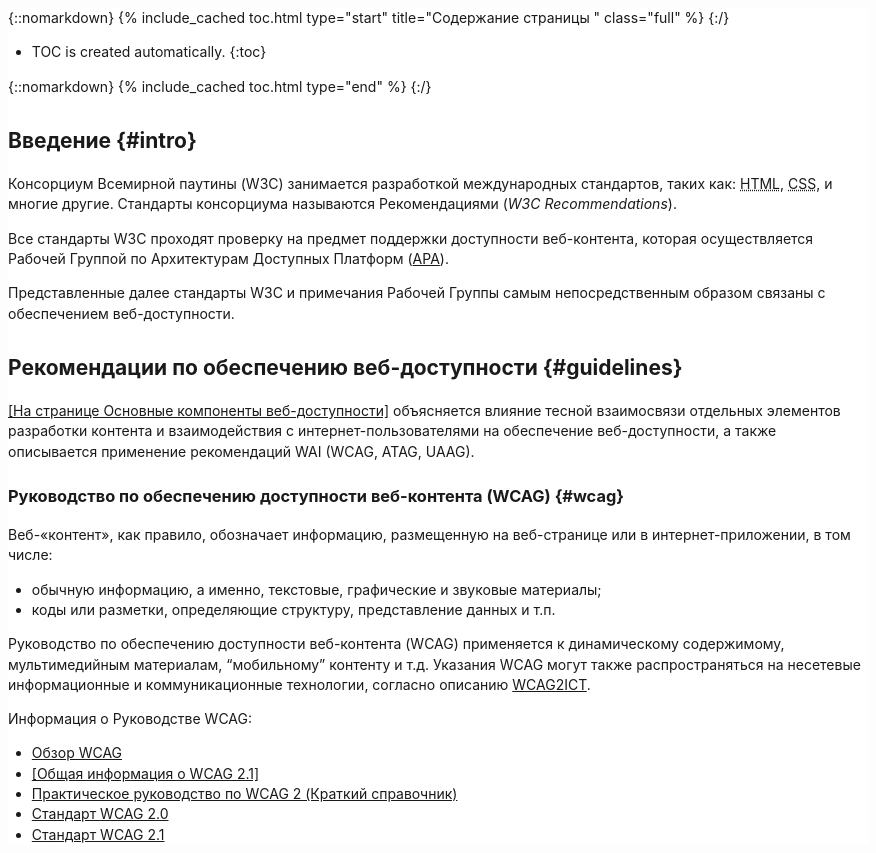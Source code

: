 {::nomarkdown}
{% include_cached toc.html type="start" title="Содержание страницы " class="full" %}
{:/}
 
-   TOC is created automatically.
{:toc}
 
{::nomarkdown}
{% include_cached toc.html type="end" %}
{:/}
 
## Введение {#intro}
 
Консорциум Всемирной паутины (W3C) занимается разработкой международных стандартов, таких как: <abbr title="Hypertext Markup Language - Язык гипертекстовой разметки">HTML</abbr>, <abbr title="Cascading Style Sheets - Каскадные таблицы стилей">CSS</abbr>, и многие другие. Стандарты консорциума называются Рекомендациями (<dfn><span lang="en">W3C Recommendations</span></dfn>).
 
Все стандарты W3C проходят проверку на предмет поддержки доступности веб-контента, которая осуществляется Рабочей Группой по Архитектурам Доступных Платформ ([APA](/about/groups/apawg/)).
 
Представленные далее стандарты W3C и примечания Рабочей Группы самым непосредственным образом связаны с обеспечением веб-доступности.
 
## Рекомендации по обеспечению веб-доступности {#guidelines}
 
[[На странице Основные компоненты веб-доступности]](/fundamentals/components/) объясняется влияние тесной взаимосвязи отдельных элементов разработки контента и взаимодействия с интернет-пользователями на обеспечение веб-доступности, а также описывается применение рекомендаций WAI (WCAG, ATAG, UAAG).
 
### Руководство по обеспечению доступности веб-контента (WCAG) {#wcag}
 
Веб-«контент», как правило, обозначает информацию, размещенную на веб-странице или в интернет-приложении, в том числе:
 
* обычную информацию, а именно, текстовые, графические и звуковые материалы;
* коды или разметки, определяющие структуру, представление данных и т.п.
 
Руководство по обеспечению доступности веб-контента (WCAG) применяется к динамическому содержимому, мультимедийным материалам, “мобильному” контенту и т.д. Указания WCAG могут также распространяться на несетевые информационные и коммуникационные технологии, согласно описанию [WCAG2ICT](/standards-guidelines/wcag/non-web-ict/).
 
Информация о Руководстве WCAG:
- [Обзор WCAG](/standards-guidelines/wcag/)
- [[Общая информация о WCAG 2.1]](/standards-guidelines/wcag/glance/)
- [Практическое руководство по WCAG 2 (Краткий справочник)](https://www.w3.org/WAI/WCAG21/quickref/)
- [Стандарт WCAG 2.0](https://www.w3.org/TR/WCAG20/)
- [Стандарт WCAG 2.1](https://www.w3.org/TR/WCAG21/)
 